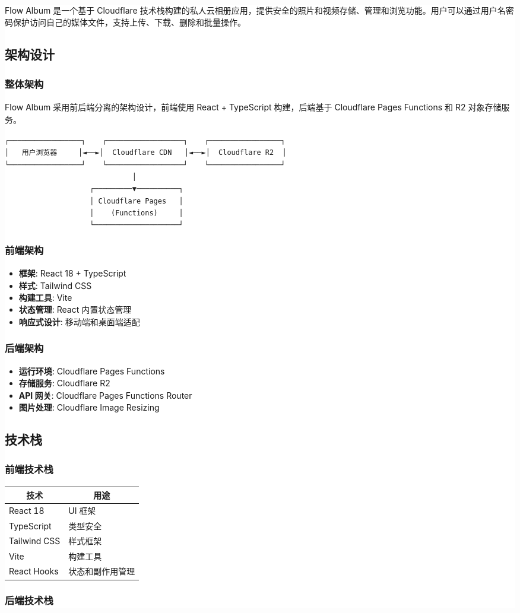 Flow Album 是一个基于 Cloudflare 技术栈构建的私人云相册应用，提供安全的照片和视频存储、管理和浏览功能。用户可以通过用户名密码保护访问自己的媒体文件，支持上传、下载、删除和批量操作。

## 架构设计

### 整体架构

Flow Album 采用前后端分离的架构设计，前端使用 React + TypeScript 构建，后端基于 Cloudflare Pages Functions 和 R2 对象存储服务。

```
┌─────────────────┐    ┌──────────────────┐    ┌─────────────────┐
│   用户浏览器     │◄──►│  Cloudflare CDN   │◄──►│  Cloudflare R2  │
└─────────────────┘    └──────────────────┘    └─────────────────┘
                              │
                    ┌─────────▼──────────┐
                    │ Cloudflare Pages   │
                    │    (Functions)     │
                    └────────────────────┘
```

### 前端架构

- **框架**: React 18 + TypeScript
- **样式**: Tailwind CSS
- **构建工具**: Vite
- **状态管理**: React 内置状态管理
- **响应式设计**: 移动端和桌面端适配

### 后端架构

- **运行环境**: Cloudflare Pages Functions
- **存储服务**: Cloudflare R2
- **API 网关**: Cloudflare Pages Functions Router
- **图片处理**: Cloudflare Image Resizing

## 技术栈

### 前端技术栈

| 技术 | 用途 |
|------|------|
| React 18 | UI 框架 |
| TypeScript | 类型安全 |
| Tailwind CSS | 样式框架 |
| Vite | 构建工具 |
| React Hooks | 状态和副作用管理 |

### 后端技术栈
